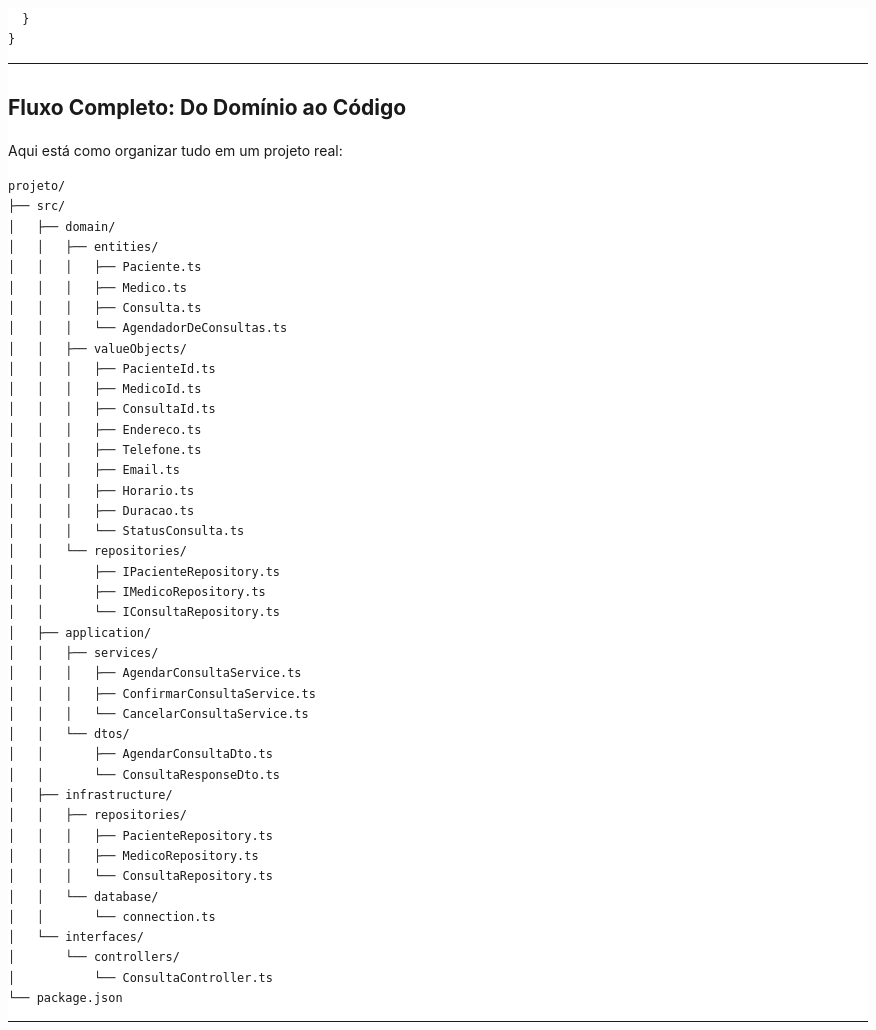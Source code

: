 ```typescript
  }
}
```

---

## Fluxo Completo: Do Domínio ao Código

Aqui está como organizar tudo em um projeto real:

```plaintext
projeto/
├── src/
│   ├── domain/
│   │   ├── entities/
│   │   │   ├── Paciente.ts
│   │   │   ├── Medico.ts
│   │   │   ├── Consulta.ts
│   │   │   └── AgendadorDeConsultas.ts
│   │   ├── valueObjects/
│   │   │   ├── PacienteId.ts
│   │   │   ├── MedicoId.ts
│   │   │   ├── ConsultaId.ts
│   │   │   ├── Endereco.ts
│   │   │   ├── Telefone.ts
│   │   │   ├── Email.ts
│   │   │   ├── Horario.ts
│   │   │   ├── Duracao.ts
│   │   │   └── StatusConsulta.ts
│   │   └── repositories/
│   │       ├── IPacienteRepository.ts
│   │       ├── IMedicoRepository.ts
│   │       └── IConsultaRepository.ts
│   ├── application/
│   │   ├── services/
│   │   │   ├── AgendarConsultaService.ts
│   │   │   ├── ConfirmarConsultaService.ts
│   │   │   └── CancelarConsultaService.ts
│   │   └── dtos/
│   │       ├── AgendarConsultaDto.ts
│   │       └── ConsultaResponseDto.ts
│   ├── infrastructure/
│   │   ├── repositories/
│   │   │   ├── PacienteRepository.ts
│   │   │   ├── MedicoRepository.ts
│   │   │   └── ConsultaRepository.ts
│   │   └── database/
│   │       └── connection.ts
│   └── interfaces/
│       └── controllers/
│           └── ConsultaController.ts
└── package.json
```

---